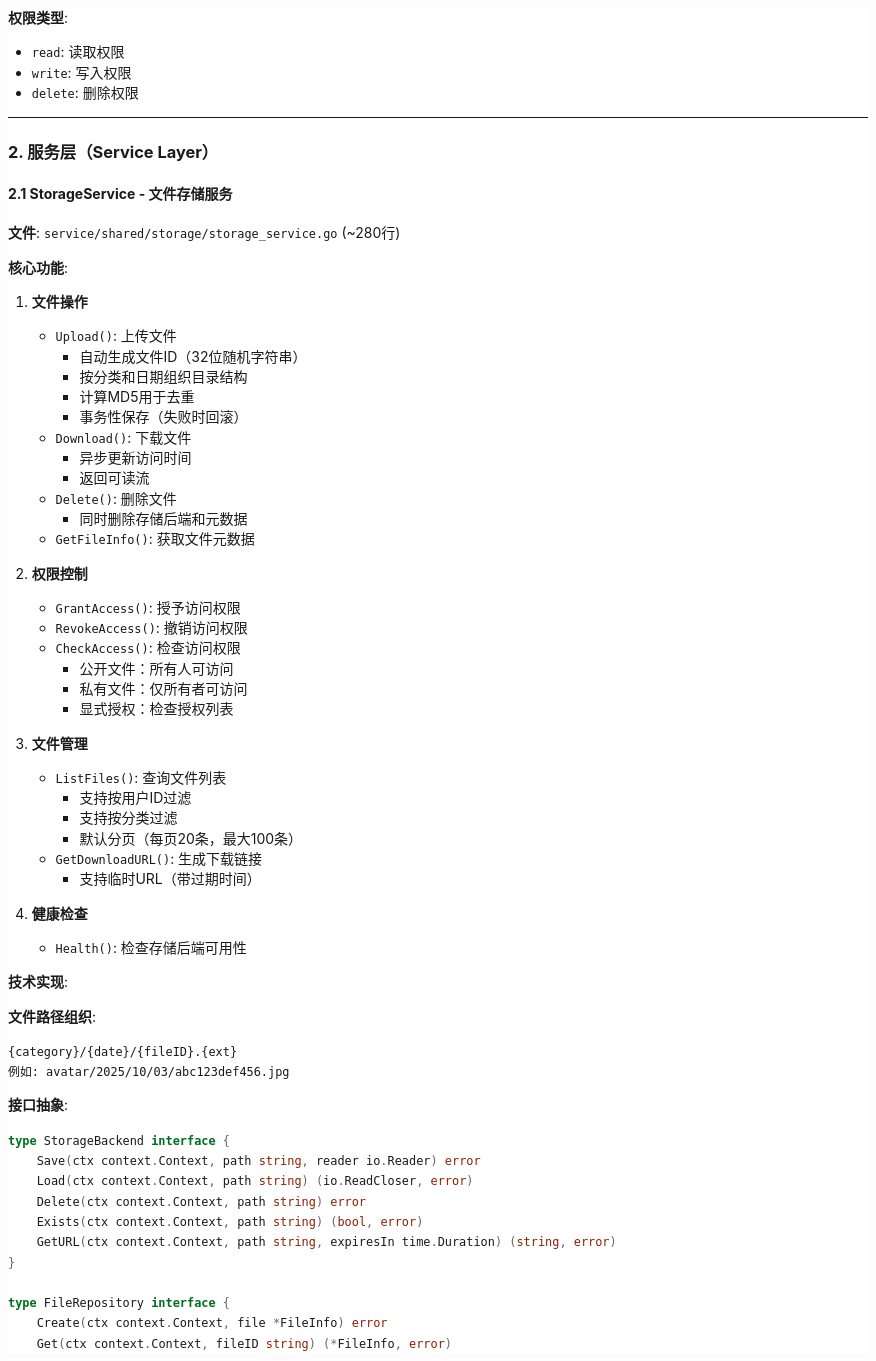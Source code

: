 **权限类型**:
- `read`: 读取权限
- `write`: 写入权限
- `delete`: 删除权限

---

### 2. 服务层（Service Layer）

#### 2.1 StorageService - 文件存储服务

**文件**: `service/shared/storage/storage_service.go` (~280行)

**核心功能**:

1. **文件操作**
   - `Upload()`: 上传文件
     - 自动生成文件ID（32位随机字符串）
     - 按分类和日期组织目录结构
     - 计算MD5用于去重
     - 事务性保存（失败时回滚）
   - `Download()`: 下载文件
     - 异步更新访问时间
     - 返回可读流
   - `Delete()`: 删除文件
     - 同时删除存储后端和元数据
   - `GetFileInfo()`: 获取文件元数据

2. **权限控制**
   - `GrantAccess()`: 授予访问权限
   - `RevokeAccess()`: 撤销访问权限
   - `CheckAccess()`: 检查访问权限
     - 公开文件：所有人可访问
     - 私有文件：仅所有者可访问
     - 显式授权：检查授权列表

3. **文件管理**
   - `ListFiles()`: 查询文件列表
     - 支持按用户ID过滤
     - 支持按分类过滤
     - 默认分页（每页20条，最大100条）
   - `GetDownloadURL()`: 生成下载链接
     - 支持临时URL（带过期时间）

4. **健康检查**
   - `Health()`: 检查存储后端可用性

**技术实现**:

**文件路径组织**:
```
{category}/{date}/{fileID}.{ext}
例如: avatar/2025/10/03/abc123def456.jpg
```

**接口抽象**:
```go
type StorageBackend interface {
    Save(ctx context.Context, path string, reader io.Reader) error
    Load(ctx context.Context, path string) (io.ReadCloser, error)
    Delete(ctx context.Context, path string) error
    Exists(ctx context.Context, path string) (bool, error)
    GetURL(ctx context.Context, path string, expiresIn time.Duration) (string, error)
}

type FileRepository interface {
    Create(ctx context.Context, file *FileInfo) error
    Get(ctx context.Context, fileID string) (*FileInfo, error)
```